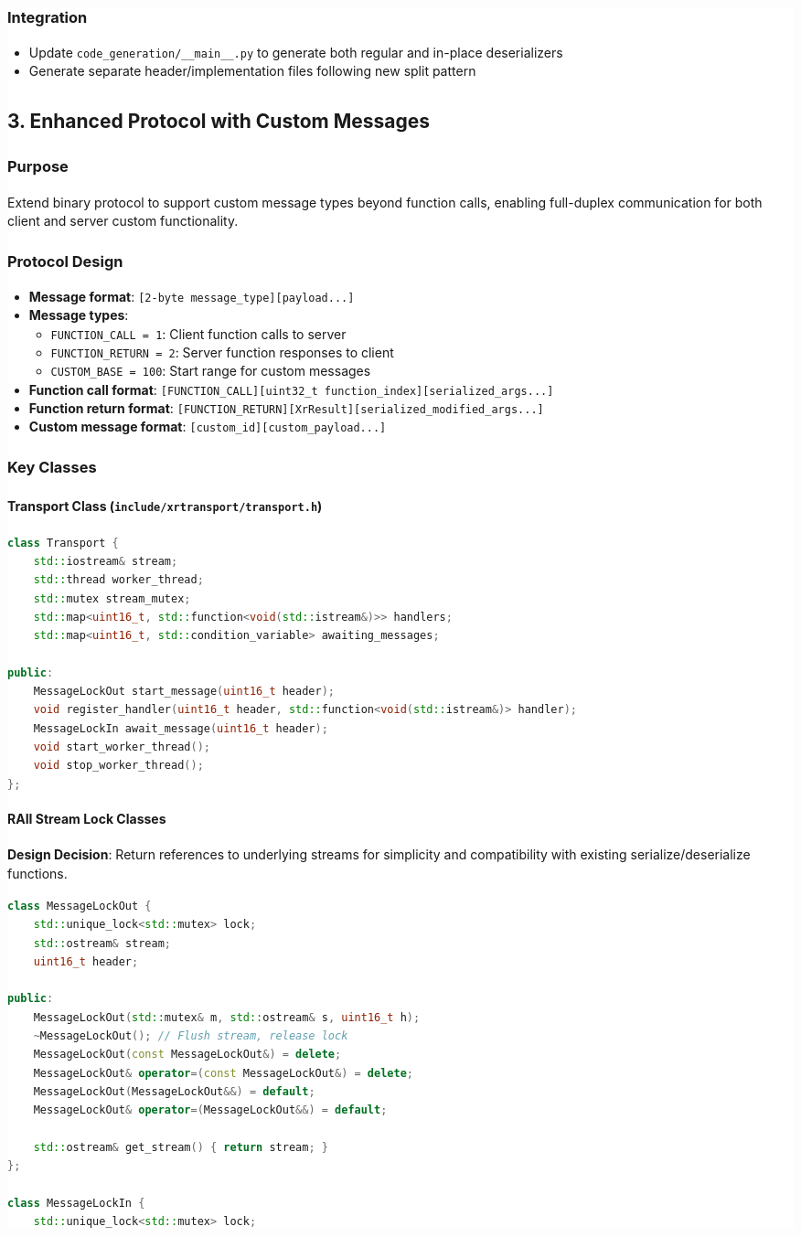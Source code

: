### Integration
- Update `code_generation/__main__.py` to generate both regular and in-place deserializers
- Generate separate header/implementation files following new split pattern

## 3. Enhanced Protocol with Custom Messages

### Purpose
Extend binary protocol to support custom message types beyond function calls, enabling full-duplex communication for both client and server custom functionality.

### Protocol Design
- **Message format**: `[2-byte message_type][payload...]`
- **Message types**:
  - `FUNCTION_CALL = 1`: Client function calls to server
  - `FUNCTION_RETURN = 2`: Server function responses to client
  - `CUSTOM_BASE = 100`: Start range for custom messages
- **Function call format**: `[FUNCTION_CALL][uint32_t function_index][serialized_args...]`
- **Function return format**: `[FUNCTION_RETURN][XrResult][serialized_modified_args...]`
- **Custom message format**: `[custom_id][custom_payload...]`

### Key Classes

#### Transport Class (`include/xrtransport/transport.h`)
```cpp
class Transport {
    std::iostream& stream;
    std::thread worker_thread;
    std::mutex stream_mutex;
    std::map<uint16_t, std::function<void(std::istream&)>> handlers;
    std::map<uint16_t, std::condition_variable> awaiting_messages;

public:
    MessageLockOut start_message(uint16_t header);
    void register_handler(uint16_t header, std::function<void(std::istream&)> handler);
    MessageLockIn await_message(uint16_t header);
    void start_worker_thread();
    void stop_worker_thread();
};
```

#### RAII Stream Lock Classes
**Design Decision**: Return references to underlying streams for simplicity and compatibility with existing serialize/deserialize functions.

```cpp
class MessageLockOut {
    std::unique_lock<std::mutex> lock;
    std::ostream& stream;
    uint16_t header;

public:
    MessageLockOut(std::mutex& m, std::ostream& s, uint16_t h);
    ~MessageLockOut(); // Flush stream, release lock
    MessageLockOut(const MessageLockOut&) = delete;
    MessageLockOut& operator=(const MessageLockOut&) = delete;
    MessageLockOut(MessageLockOut&&) = default;
    MessageLockOut& operator=(MessageLockOut&&) = default;

    std::ostream& get_stream() { return stream; }
};

class MessageLockIn {
    std::unique_lock<std::mutex> lock;
```